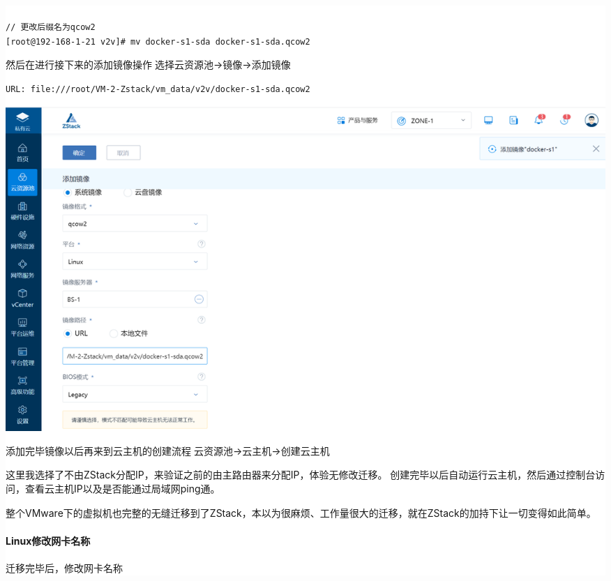 ```

// 更改后缀名为qcow2
[root@192-168-1-21 v2v]# mv docker-s1-sda docker-s1-sda.qcow2
```

然后在进行接下来的添加镜像操作
选择云资源池->镜像->添加镜像

```
URL: file:///root/VM-2-Zstack/vm_data/v2v/docker-s1-sda.qcow2
```



![](../_static/vmware2zstack001.png)



添加完毕镜像以后再来到云主机的创建流程
云资源池->云主机->创建云主机

这里我选择了不由ZStack分配IP，来验证之前的由主路由器来分配IP，体验无修改迁移。
创建完毕以后自动运行云主机，然后通过控制台访问，查看云主机IP以及是否能通过局域网ping通。

整个VMware下的虚拟机也完整的无缝迁移到了ZStack，本以为很麻烦、工作量很大的迁移，就在ZStack的加持下让一切变得如此简单。






#### Linux修改网卡名称

迁移完毕后，修改网卡名称

